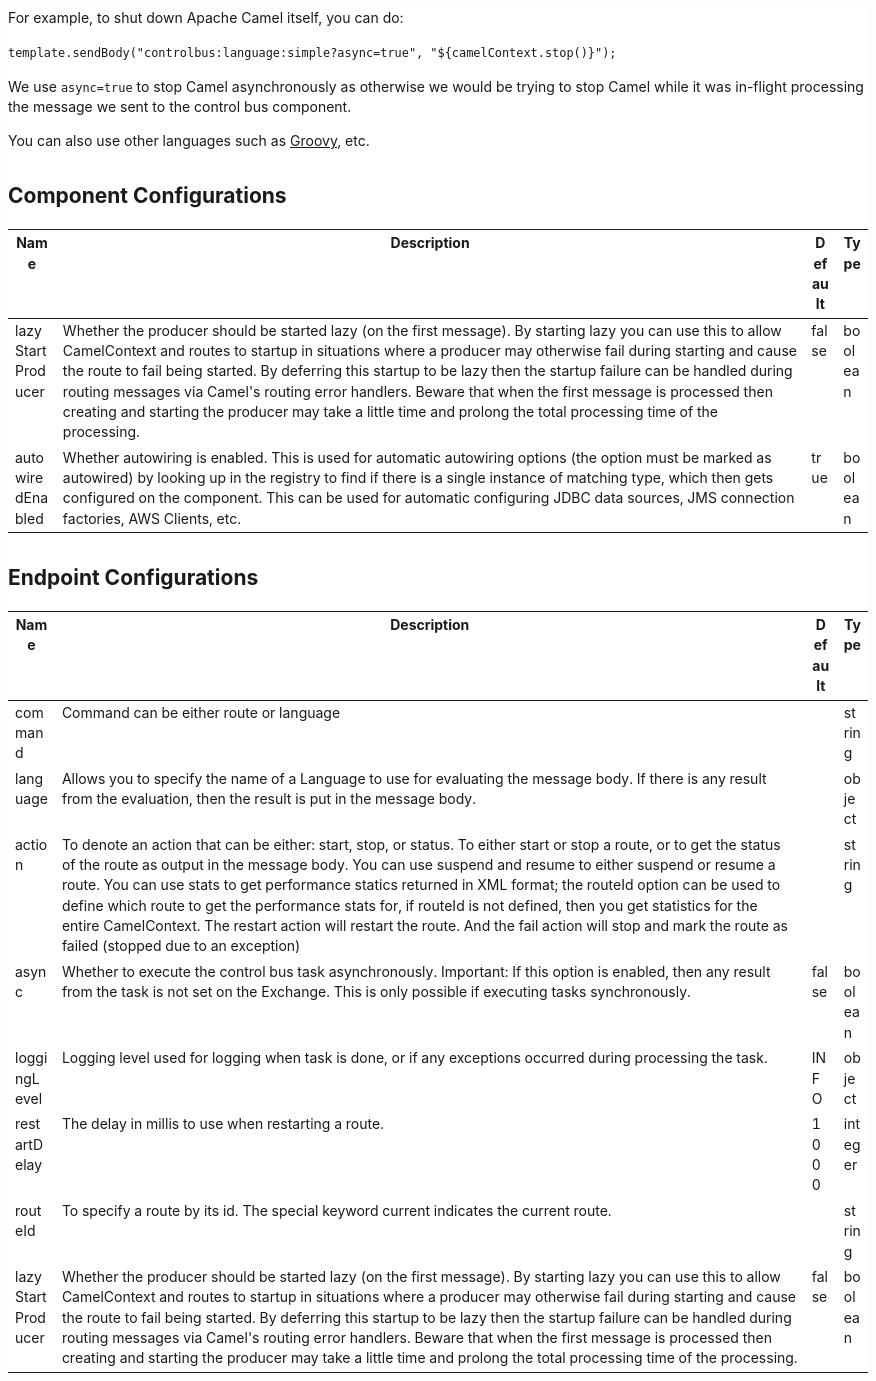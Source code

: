 For example, to shut down Apache Camel itself, you can do:

    template.sendBody("controlbus:language:simple?async=true", "${camelContext.stop()}");

We use `async=true` to stop Camel asynchronously as otherwise we would
be trying to stop Camel while it was in-flight processing the message we
sent to the control bus component.

You can also use other languages such as
[Groovy](#languages:groovy-language.adoc), etc.

## Component Configurations

  
|Name|Description|Default|Type|
|---|---|---|---|
|lazyStartProducer|Whether the producer should be started lazy (on the first message). By starting lazy you can use this to allow CamelContext and routes to startup in situations where a producer may otherwise fail during starting and cause the route to fail being started. By deferring this startup to be lazy then the startup failure can be handled during routing messages via Camel's routing error handlers. Beware that when the first message is processed then creating and starting the producer may take a little time and prolong the total processing time of the processing.|false|boolean|
|autowiredEnabled|Whether autowiring is enabled. This is used for automatic autowiring options (the option must be marked as autowired) by looking up in the registry to find if there is a single instance of matching type, which then gets configured on the component. This can be used for automatic configuring JDBC data sources, JMS connection factories, AWS Clients, etc.|true|boolean|

## Endpoint Configurations

  
|Name|Description|Default|Type|
|---|---|---|---|
|command|Command can be either route or language||string|
|language|Allows you to specify the name of a Language to use for evaluating the message body. If there is any result from the evaluation, then the result is put in the message body.||object|
|action|To denote an action that can be either: start, stop, or status. To either start or stop a route, or to get the status of the route as output in the message body. You can use suspend and resume to either suspend or resume a route. You can use stats to get performance statics returned in XML format; the routeId option can be used to define which route to get the performance stats for, if routeId is not defined, then you get statistics for the entire CamelContext. The restart action will restart the route. And the fail action will stop and mark the route as failed (stopped due to an exception)||string|
|async|Whether to execute the control bus task asynchronously. Important: If this option is enabled, then any result from the task is not set on the Exchange. This is only possible if executing tasks synchronously.|false|boolean|
|loggingLevel|Logging level used for logging when task is done, or if any exceptions occurred during processing the task.|INFO|object|
|restartDelay|The delay in millis to use when restarting a route.|1000|integer|
|routeId|To specify a route by its id. The special keyword current indicates the current route.||string|
|lazyStartProducer|Whether the producer should be started lazy (on the first message). By starting lazy you can use this to allow CamelContext and routes to startup in situations where a producer may otherwise fail during starting and cause the route to fail being started. By deferring this startup to be lazy then the startup failure can be handled during routing messages via Camel's routing error handlers. Beware that when the first message is processed then creating and starting the producer may take a little time and prolong the total processing time of the processing.|false|boolean|
